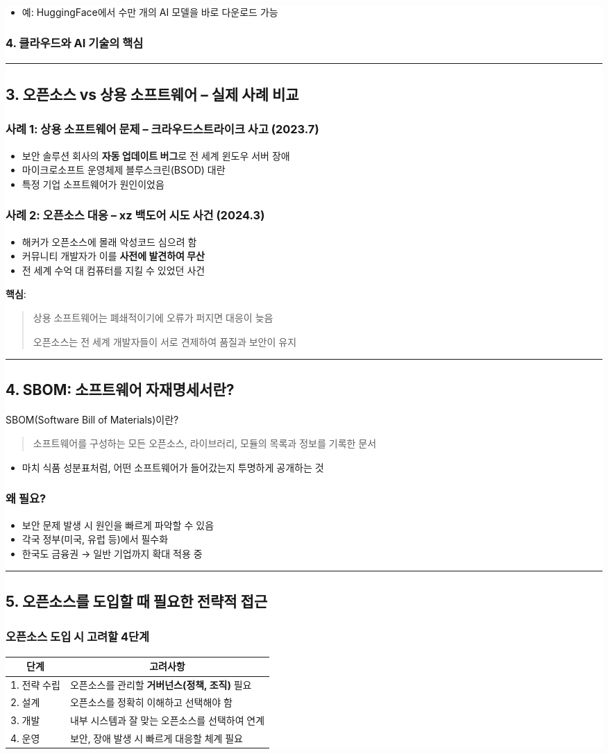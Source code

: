 - 예: HuggingFace에서 수만 개의 AI 모델을 바로 다운로드 가능

### 4. 클라우드와 AI 기술의 핵심

---

## 3. 오픈소스 vs 상용 소프트웨어 – 실제 사례 비교

### 사례 1: 상용 소프트웨어 문제 – 크라우드스트라이크 사고 (2023.7)

- 보안 솔루션 회사의 **자동 업데이트 버그**로 전 세계 윈도우 서버 장애
- 마이크로소프트 운영체제 블루스크린(BSOD) 대란
- 특정 기업 소프트웨어가 원인이었음

### 사례 2: 오픈소스 대응 – xz 백도어 시도 사건 (2024.3)

- 해커가 오픈소스에 몰래 악성코드 심으려 함
- 커뮤니티 개발자가 이를 **사전에 발견하여 무산**
- 전 세계 수억 대 컴퓨터를 지킬 수 있었던 사건

**핵심**:

> 상용 소프트웨어는 폐쇄적이기에 오류가 퍼지면 대응이 늦음
> 
> 
> 오픈소스는 전 세계 개발자들이 서로 견제하여 품질과 보안이 유지
> 

---

## 4. SBOM: 소프트웨어 자재명세서란?

SBOM(Software Bill of Materials)이란?

> 소프트웨어를 구성하는 모든 오픈소스, 라이브러리, 모듈의 목록과 정보를 기록한 문서
> 
- 마치 식품 성분표처럼, 어떤 소프트웨어가 들어갔는지 투명하게 공개하는 것

### 왜 필요?

- 보안 문제 발생 시 원인을 빠르게 파악할 수 있음
- 각국 정부(미국, 유럽 등)에서 필수화
- 한국도 금융권 → 일반 기업까지 확대 적용 중

---

## 5. 오픈소스를 도입할 때 필요한 전략적 접근

### 오픈소스 도입 시 고려할 4단계

| 단계 | 고려사항 |
| --- | --- |
| 1. 전략 수립 | 오픈소스를 관리할 **거버넌스(정책, 조직)** 필요 |
| 2. 설계 | 오픈소스를 정확히 이해하고 선택해야 함 |
| 3. 개발 | 내부 시스템과 잘 맞는 오픈소스를 선택하여 연계 |
| 4. 운영 | 보안, 장애 발생 시 빠르게 대응할 체계 필요 |
